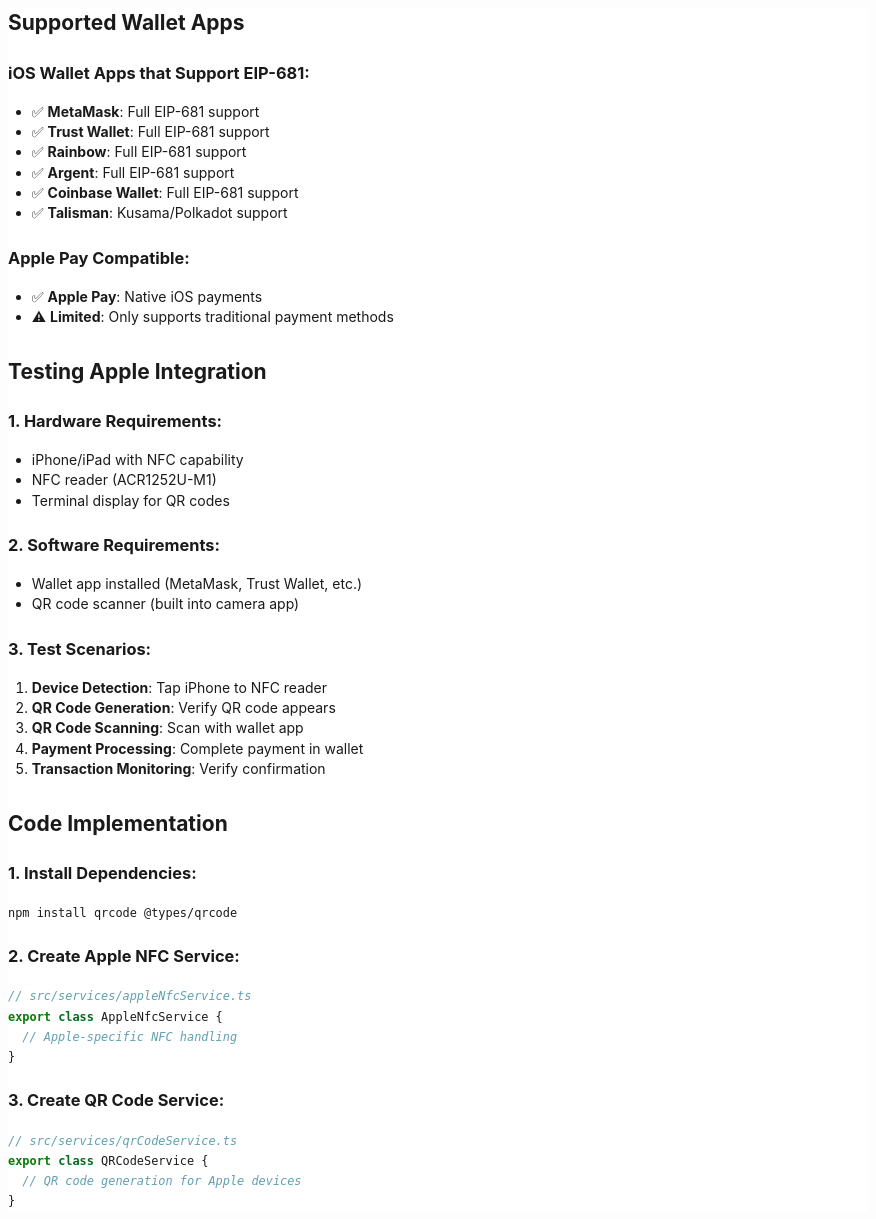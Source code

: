 ## Supported Wallet Apps

### **iOS Wallet Apps that Support EIP-681:**
- ✅ **MetaMask**: Full EIP-681 support
- ✅ **Trust Wallet**: Full EIP-681 support
- ✅ **Rainbow**: Full EIP-681 support
- ✅ **Argent**: Full EIP-681 support
- ✅ **Coinbase Wallet**: Full EIP-681 support
- ✅ **Talisman**: Kusama/Polkadot support

### **Apple Pay Compatible:**
- ✅ **Apple Pay**: Native iOS payments
- ⚠️ **Limited**: Only supports traditional payment methods

## Testing Apple Integration

### **1. Hardware Requirements:**
- iPhone/iPad with NFC capability
- NFC reader (ACR1252U-M1)
- Terminal display for QR codes

### **2. Software Requirements:**
- Wallet app installed (MetaMask, Trust Wallet, etc.)
- QR code scanner (built into camera app)

### **3. Test Scenarios:**
1. **Device Detection**: Tap iPhone to NFC reader
2. **QR Code Generation**: Verify QR code appears
3. **QR Code Scanning**: Scan with wallet app
4. **Payment Processing**: Complete payment in wallet
5. **Transaction Monitoring**: Verify confirmation

## Code Implementation

### **1. Install Dependencies:**
```bash
npm install qrcode @types/qrcode
```

### **2. Create Apple NFC Service:**
```typescript
// src/services/appleNfcService.ts
export class AppleNfcService {
  // Apple-specific NFC handling
}
```

### **3. Create QR Code Service:**
```typescript
// src/services/qrCodeService.ts
export class QRCodeService {
  // QR code generation for Apple devices
}
```

